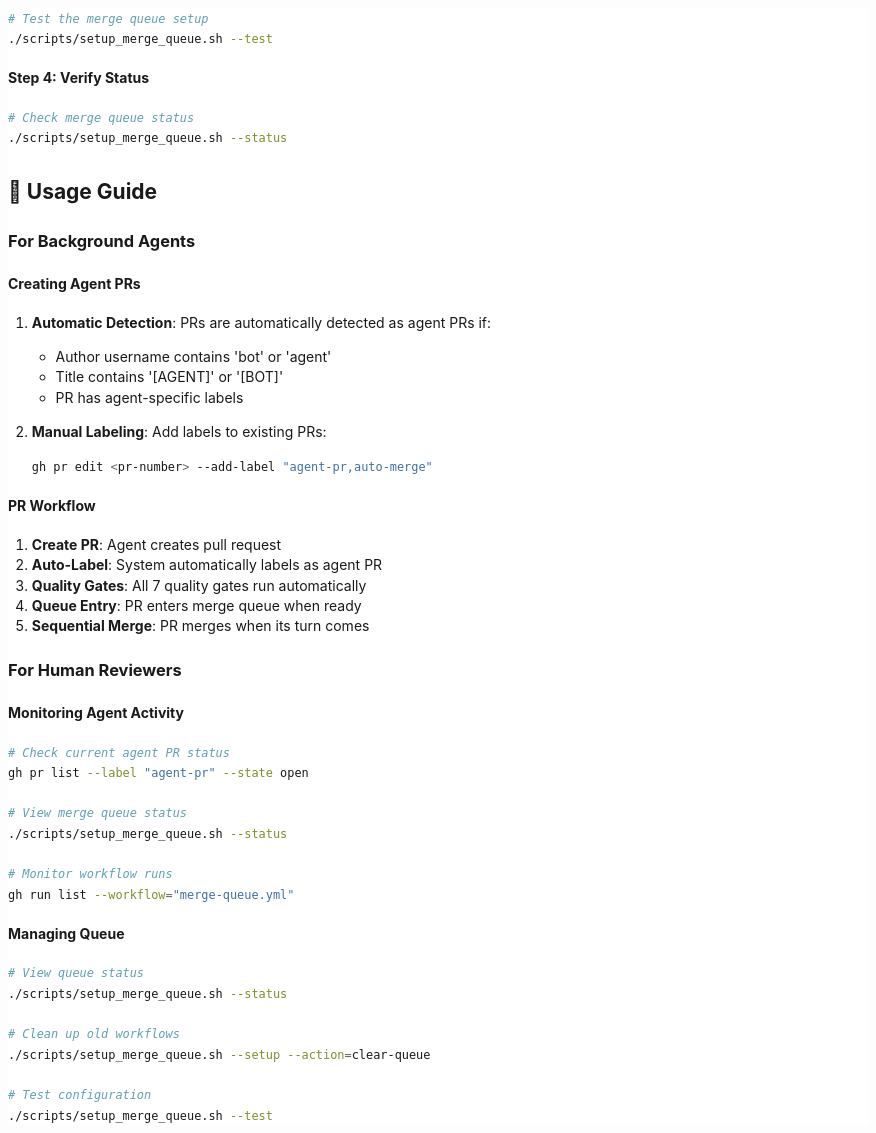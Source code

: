 ```bash
# Test the merge queue setup
./scripts/setup_merge_queue.sh --test
```

#### Step 4: Verify Status

```bash
# Check merge queue status
./scripts/setup_merge_queue.sh --status
```

## 📖 Usage Guide

### For Background Agents

#### Creating Agent PRs

1. **Automatic Detection**: PRs are automatically detected as agent PRs if:
   - Author username contains 'bot' or 'agent'
   - Title contains '[AGENT]' or '[BOT]'
   - PR has agent-specific labels

2. **Manual Labeling**: Add labels to existing PRs:
   ```bash
   gh pr edit <pr-number> --add-label "agent-pr,auto-merge"
   ```

#### PR Workflow

1. **Create PR**: Agent creates pull request
2. **Auto-Label**: System automatically labels as agent PR
3. **Quality Gates**: All 7 quality gates run automatically
4. **Queue Entry**: PR enters merge queue when ready
5. **Sequential Merge**: PR merges when its turn comes

### For Human Reviewers

#### Monitoring Agent Activity

```bash
# Check current agent PR status
gh pr list --label "agent-pr" --state open

# View merge queue status
./scripts/setup_merge_queue.sh --status

# Monitor workflow runs
gh run list --workflow="merge-queue.yml"
```

#### Managing Queue

```bash
# View queue status
./scripts/setup_merge_queue.sh --status

# Clean up old workflows
./scripts/setup_merge_queue.sh --setup --action=clear-queue

# Test configuration
./scripts/setup_merge_queue.sh --test
```
